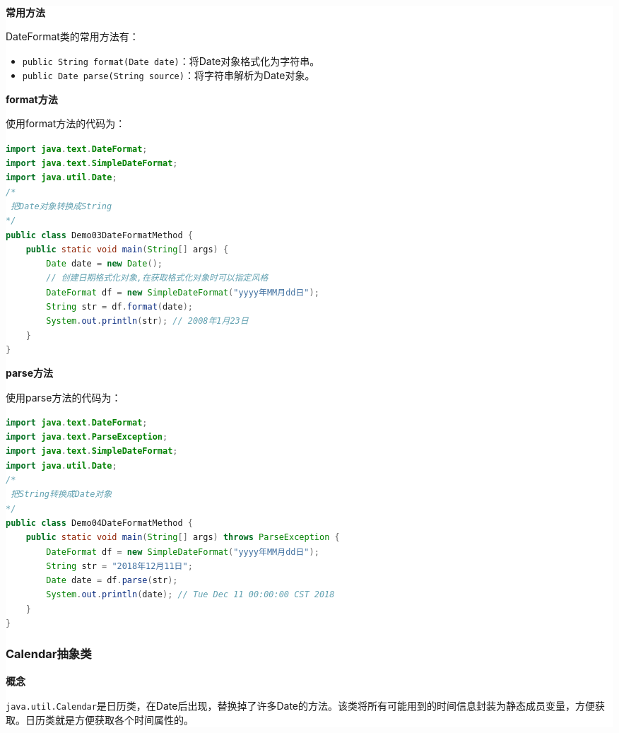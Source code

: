 **常用方法**

DateFormat类的常用方法有：

- `public String format(Date date)`：将Date对象格式化为字符串。
- `public Date parse(String source)`：将字符串解析为Date对象。

**format方法**

使用format方法的代码为：

```java
import java.text.DateFormat;
import java.text.SimpleDateFormat;
import java.util.Date;
/*
 把Date对象转换成String
*/
public class Demo03DateFormatMethod {
    public static void main(String[] args) {
        Date date = new Date();
        // 创建日期格式化对象,在获取格式化对象时可以指定风格
        DateFormat df = new SimpleDateFormat("yyyy年MM月dd日");
        String str = df.format(date);
        System.out.println(str); // 2008年1月23日
    }
}
```

**parse方法**

使用parse方法的代码为：

```java
import java.text.DateFormat;
import java.text.ParseException;
import java.text.SimpleDateFormat;
import java.util.Date;
/*
 把String转换成Date对象
*/
public class Demo04DateFormatMethod {
    public static void main(String[] args) throws ParseException {
        DateFormat df = new SimpleDateFormat("yyyy年MM月dd日");
        String str = "2018年12月11日";
        Date date = df.parse(str);
        System.out.println(date); // Tue Dec 11 00:00:00 CST 2018
    }
}
```

### Calendar抽象类

**概念**

`java.util.Calendar`是日历类，在Date后出现，替换掉了许多Date的方法。该类将所有可能用到的时间信息封装为静态成员变量，方便获取。日历类就是方便获取各个时间属性的。
